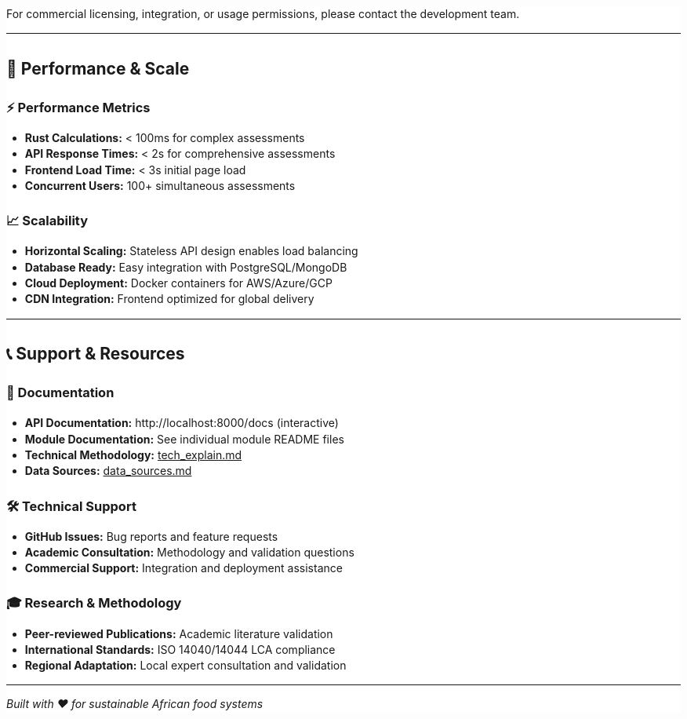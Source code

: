 For commercial licensing, integration, or usage permissions, please contact the development team.

---

## 🚀 Performance & Scale

### **⚡ Performance Metrics**
- **Rust Calculations:** < 100ms for complex assessments
- **API Response Times:** < 2s for comprehensive assessments  
- **Frontend Load Time:** < 3s initial page load
- **Concurrent Users:** 100+ simultaneous assessments

### **📈 Scalability**
- **Horizontal Scaling:** Stateless API design enables load balancing
- **Database Ready:** Easy integration with PostgreSQL/MongoDB
- **Cloud Deployment:** Docker containers for AWS/Azure/GCP
- **CDN Integration:** Frontend optimized for global delivery

---

## 📞 Support & Resources

### **📖 Documentation**
- **API Documentation:** http://localhost:8000/docs (interactive)
- **Module Documentation:** See individual module README files
- **Technical Methodology:** [tech_explain.md](tech_explain.md)
- **Data Sources:** [data_sources.md](data_sources.md)

### **🛠️ Technical Support**
- **GitHub Issues:** Bug reports and feature requests
- **Academic Consultation:** Methodology and validation questions
- **Commercial Support:** Integration and deployment assistance

### **🎓 Research & Methodology**
- **Peer-reviewed Publications:** Academic literature validation
- **International Standards:** ISO 14040/14044 LCA compliance  
- **Regional Adaptation:** Local expert consultation and validation

---

*Built with ❤️ for sustainable African food systems*